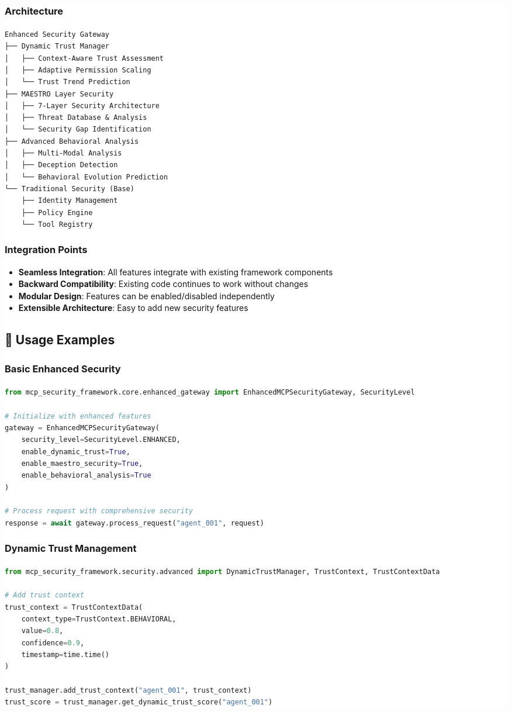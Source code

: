 ### Architecture
```
Enhanced Security Gateway
├── Dynamic Trust Manager
│   ├── Context-Aware Trust Assessment
│   ├── Adaptive Permission Scaling
│   └── Trust Trend Prediction
├── MAESTRO Layer Security
│   ├── 7-Layer Security Architecture
│   ├── Threat Database & Analysis
│   └── Security Gap Identification
├── Advanced Behavioral Analysis
│   ├── Multi-Modal Analysis
│   ├── Deception Detection
│   └── Behavioral Evolution Prediction
└── Traditional Security (Base)
    ├── Identity Management
    ├── Policy Engine
    └── Tool Registry
```

### Integration Points
- **Seamless Integration**: All features integrate with existing framework components
- **Backward Compatibility**: Existing code continues to work without changes
- **Modular Design**: Features can be enabled/disabled independently
- **Extensible Architecture**: Easy to add new security features

## 🎯 Usage Examples

### Basic Enhanced Security
```python
from mcp_security_framework.core.enhanced_gateway import EnhancedMCPSecurityGateway, SecurityLevel

# Initialize with enhanced features
gateway = EnhancedMCPSecurityGateway(
    security_level=SecurityLevel.ENHANCED,
    enable_dynamic_trust=True,
    enable_maestro_security=True,
    enable_behavioral_analysis=True
)

# Process request with comprehensive security
response = await gateway.process_request("agent_001", request)
```

### Dynamic Trust Management
```python
from mcp_security_framework.security.advanced import DynamicTrustManager, TrustContext, TrustContextData

# Add trust context
trust_context = TrustContextData(
    context_type=TrustContext.BEHAVIORAL,
    value=0.8,
    confidence=0.9,
    timestamp=time.time()
)

trust_manager.add_trust_context("agent_001", trust_context)
trust_score = trust_manager.get_dynamic_trust_score("agent_001")
```
